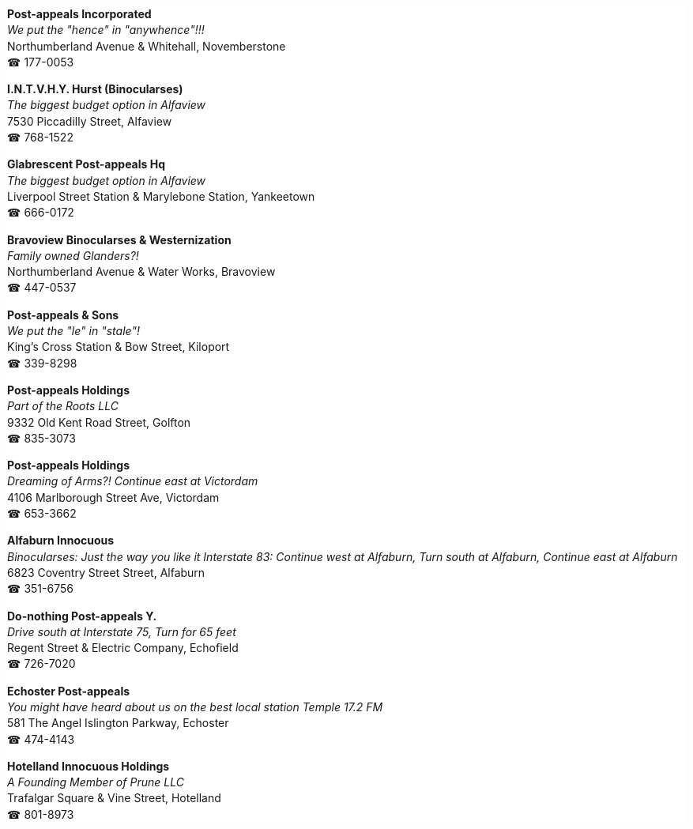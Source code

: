**Post-appeals Incorporated**  
_We put the "hence" in "anywhence"!!!_  
Northumberland Avenue & Whitehall, Novemberstone  
☎ 177-0053

**I.N.T.V.H.Y. Hurst (Binocularses)**  
_The biggest budget option in Alfaview_  
7530 Piccadilly Street, Alfaview  
☎ 768-1522

**Glabrescent Post-appeals Hq**  
_The biggest budget option in Alfaview_  
Liverpool Street Station & Marylebone Station, Yankeetown  
☎ 666-0172

**Bravoview Binocularses & Westernization**  
_Family owned Glanders?!_  
Northumberland Avenue & Water Works, Bravoview  
☎ 447-0537

**Post-appeals & Sons**  
_We put the "le" in "stale"!_  
King’s Cross Station & Bow Street, Kiloport  
☎ 339-8298

**Post-appeals Holdings**  
_Part of the Roots LLC_  
9332 Old Kent Road Street, Golfton  
☎ 835-3073

**Post-appeals Holdings**  
_Dreaming of Arms?! 
Continue east at Victordam_  
4106 Marlborough Street Ave, Victordam  
☎ 653-3662

**Alfaburn Innocuous**  
_Binocularses: Just the way you like it 
Interstate 83: Continue west at Alfaburn, Turn south at Alfaburn, Continue east at Alfaburn_  
6823 Coventry Street Street, Alfaburn  
☎ 351-6756

**Do-nothing Post-appeals Y.**  
_Drive south at Interstate 75, Turn for 65 feet_  
Regent Street & Electric Company, Echofield  
☎ 726-7020

**Echoster Post-appeals**  
_You might have heard about us on the best local station Temple 17.2 FM_  
581 The Angel Islington Parkway, Echoster  
☎ 474-4143

**Hotelland Innocuous Holdings**  
_A Founding Member of Prune LLC_  
Trafalgar Square & Vine Street, Hotelland  
☎ 801-8973
